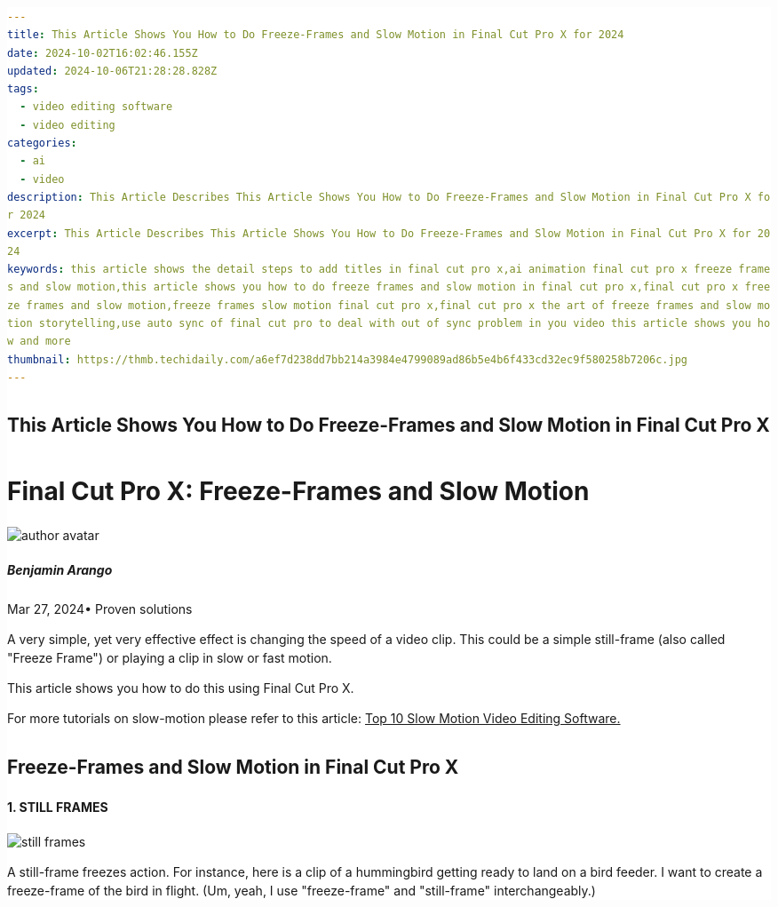 ```yaml
---
title: This Article Shows You How to Do Freeze-Frames and Slow Motion in Final Cut Pro X for 2024
date: 2024-10-02T16:02:46.155Z
updated: 2024-10-06T21:28:28.828Z
tags: 
  - video editing software
  - video editing
categories: 
  - ai
  - video
description: This Article Describes This Article Shows You How to Do Freeze-Frames and Slow Motion in Final Cut Pro X for 2024
excerpt: This Article Describes This Article Shows You How to Do Freeze-Frames and Slow Motion in Final Cut Pro X for 2024
keywords: this article shows the detail steps to add titles in final cut pro x,ai animation final cut pro x freeze frames and slow motion,this article shows you how to do freeze frames and slow motion in final cut pro x,final cut pro x freeze frames and slow motion,freeze frames slow motion final cut pro x,final cut pro x the art of freeze frames and slow motion storytelling,use auto sync of final cut pro to deal with out of sync problem in you video this article shows you how and more
thumbnail: https://thmb.techidaily.com/a6ef7d238dd7bb214a3984e4799089ad86b5e4b6f433cd32ec9f580258b7206c.jpg
---
```


## This Article Shows You How to Do Freeze-Frames and Slow Motion in Final Cut Pro X

# Final Cut Pro X: Freeze-Frames and Slow Motion

![author avatar](https://images.wondershare.com/filmora/article-images/benjamin-arango-author.jpg)

##### Benjamin Arango

 Mar 27, 2024• Proven solutions

A very simple, yet very effective effect is changing the speed of a video clip. This could be a simple still-frame (also called "Freeze Frame") or playing a clip in slow or fast motion.

This article shows you how to do this using Final Cut Pro X.

For more tutorials on slow-motion please refer to this article: [Top 10 Slow Motion Video Editing Software.](https://tools.techidaily.com/wondershare/filmora/download/)

## Freeze-Frames and Slow Motion in Final Cut Pro X

#### 1\.  STILL FRAMES

![still frames](https://images.wondershare.com/multimedia/speed001.jpg)

A still-frame freezes action. For instance, here is a clip of a hummingbird getting ready to land on a bird feeder. I want to create a freeze-frame of the bird in flight. (Um, yeah, I use "freeze-frame" and "still-frame" interchangeably.)
